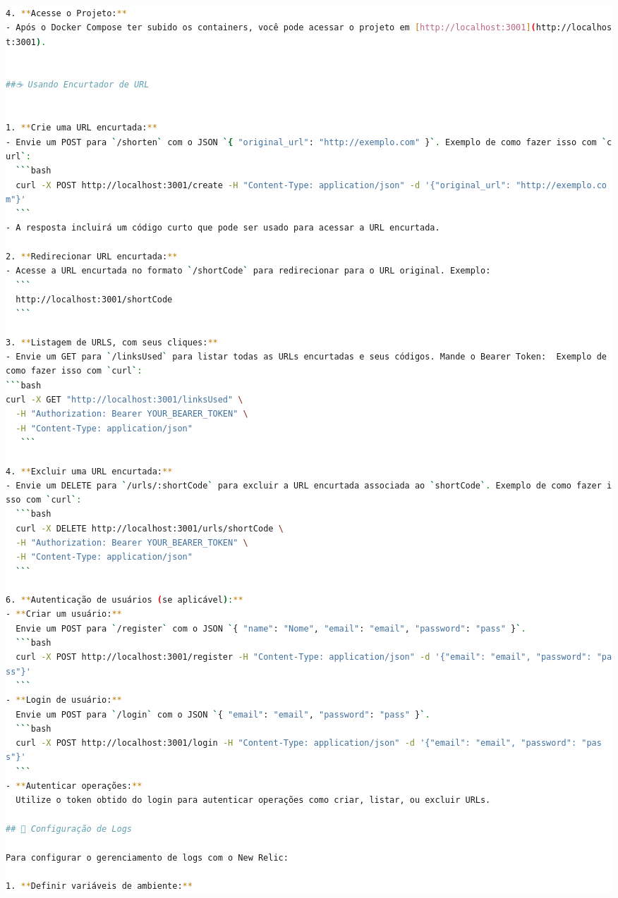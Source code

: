    ```bash
4. **Acesse o Projeto:**
   - Após o Docker Compose ter subido os containers, você pode acessar o projeto em [http://localhost:3001](http://localhost:3001).


##☕ Usando Encurtador de URL


1. **Crie uma URL encurtada:**
   - Envie um POST para `/shorten` com o JSON `{ "original_url": "http://exemplo.com" }`. Exemplo de como fazer isso com `curl`:
     ```bash
     curl -X POST http://localhost:3001/create -H "Content-Type: application/json" -d '{"original_url": "http://exemplo.com"}'
     ```
   - A resposta incluirá um código curto que pode ser usado para acessar a URL encurtada.

2. **Redirecionar URL encurtada:**
   - Acesse a URL encurtada no formato `/shortCode` para redirecionar para o URL original. Exemplo:
     ```
     http://localhost:3001/shortCode
     ```

3. **Listagem de URLS, com seus cliques:**
   - Envie um GET para `/linksUsed` para listar todas as URLs encurtadas e seus códigos. Mande o Bearer Token:  Exemplo de como fazer isso com `curl`:
   ```bash
curl -X GET "http://localhost:3001/linksUsed" \
     -H "Authorization: Bearer YOUR_BEARER_TOKEN" \
     -H "Content-Type: application/json"
      ```

4. **Excluir uma URL encurtada:**
   - Envie um DELETE para `/urls/:shortCode` para excluir a URL encurtada associada ao `shortCode`. Exemplo de como fazer isso com `curl`:
     ```bash
     curl -X DELETE http://localhost:3001/urls/shortCode \
     -H "Authorization: Bearer YOUR_BEARER_TOKEN" \
     -H "Content-Type: application/json"
     ```

6. **Autenticação de usuários (se aplicável):**
   - **Criar um usuário:**
     Envie um POST para `/register` com o JSON `{ "name": "Nome", "email": "email", "password": "pass" }`.
     ```bash
     curl -X POST http://localhost:3001/register -H "Content-Type: application/json" -d '{"email": "email", "password": "pass"}'
     ```
   - **Login de usuário:**
     Envie um POST para `/login` com o JSON `{ "email": "email", "password": "pass" }`.
     ```bash
     curl -X POST http://localhost:3001/login -H "Content-Type: application/json" -d '{"email": "email", "password": "pass"}'
     ```
   - **Autenticar operações:**
     Utilize o token obtido do login para autenticar operações como criar, listar, ou excluir URLs.

## 🔧 Configuração de Logs

Para configurar o gerenciamento de logs com o New Relic:

1. **Definir variáveis de ambiente:**
   ```